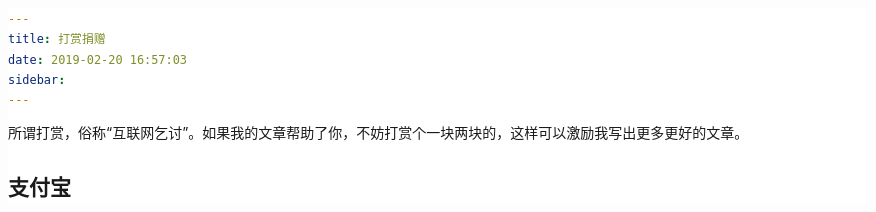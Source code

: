 ```yaml
---
title: 打赏捐赠
date: 2019-02-20 16:57:03
sidebar:
---
```


所谓打赏，俗称“互联网乞讨”。如果我的文章帮助了你，不妨打赏个一块两块的，这样可以激励我写出更多更好的文章。

## 支付宝

